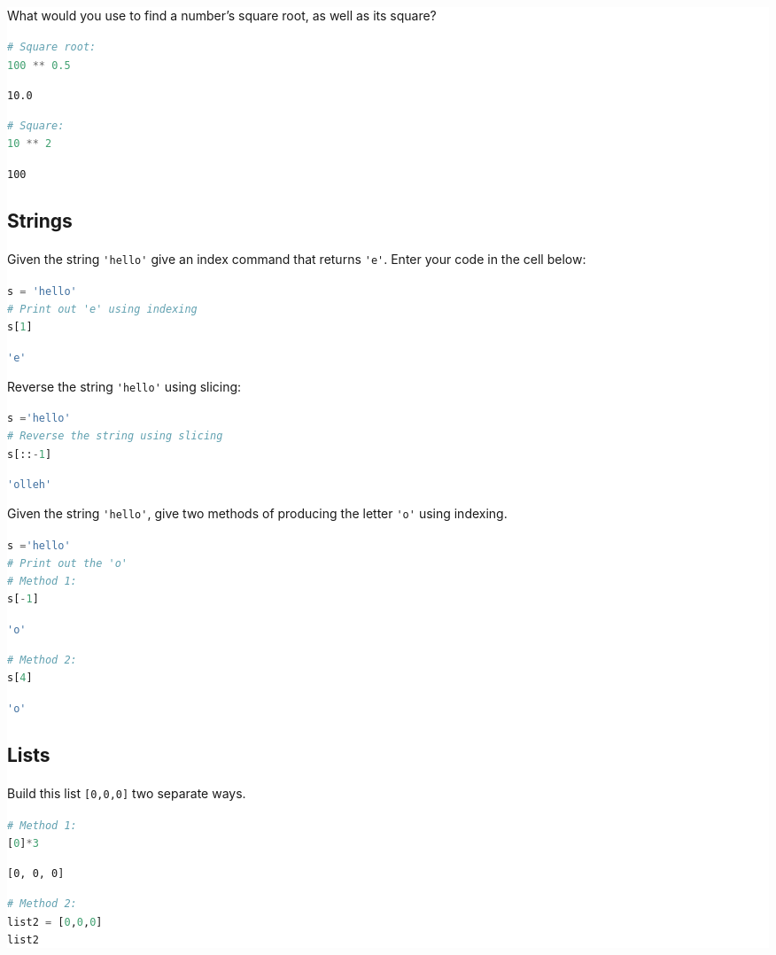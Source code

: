 What would you use to find a number’s square root, as well as its square?
```py
# Square root:
100 ** 0.5
```
```sh
10.0
```
```py
# Square:
10 ** 2
```
```sh
100
```

## Strings
Given the string `'hello'` give an index command that returns `'e'`. Enter your code in the cell below:
```py
s = 'hello'
# Print out 'e' using indexing
s[1]
```
```sh
'e'
```
Reverse the string `'hello'` using slicing:
```py
s ='hello'
# Reverse the string using slicing
s[::-1]
```
```sh
'olleh'
```
Given the string `'hello'`, give two methods of producing the letter `'o'` using indexing.
```py
s ='hello'
# Print out the 'o'
# Method 1:
s[-1]
```
```sh
'o'
```
```py
# Method 2:
s[4]
```
```sh
'o'
```

## Lists
Build this list `[0,0,0]` two separate ways.
```py
# Method 1:
[0]*3
```
```sh
[0, 0, 0]
```
```py
# Method 2:
list2 = [0,0,0]
list2
```